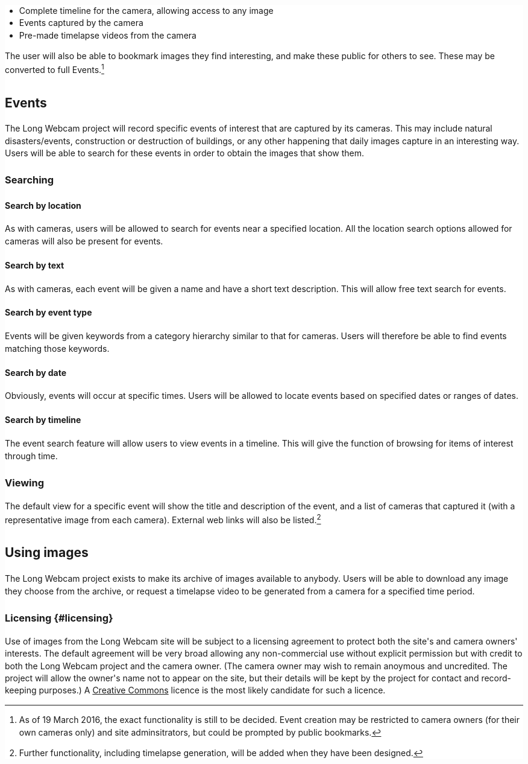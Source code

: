 * Complete timeline for the camera, allowing access to any image
* Events captured by the camera
* Pre-made timelapse videos from the camera

The user will also be able to bookmark images they find interesting, and make these public for others to see. These may be converted to full Events.[^event_functionality]

[^event_functionality]: As of 19 March 2016, the exact functionality is still to be decided. Event creation may be restricted to camera owners (for their own cameras only) and site adminsitrators, but could be prompted by public bookmarks.

## Events
The Long Webcam project will record specific events of interest that are captured by its cameras. This may include natural disasters/events, construction or destruction of buildings, or any other happening that daily images capture in an interesting way. Users will be able to search for these events in order to obtain the images that show them.

### Searching

#### Search by location
As with cameras, users will be allowed to search for events near a specified location. All the location search options allowed for cameras will also be present for events.

#### Search by text
As with cameras, each event will be given a name and have a short text description. This will allow free text search for events.

#### Search by event type
Events will be given keywords from a category hierarchy similar to that for cameras. Users will therefore be able to find events matching those keywords.

#### Search by date
Obviously, events will occur at specific times. Users will be allowed to locate events based on specified dates or ranges of dates.

#### Search by timeline
The event search feature will allow users to view events in a timeline. This will give the function of browsing for items of interest through time.

### Viewing
The default view for a specific event will show the title and description of the event, and a list of cameras that captured it (with a representative image from each camera). External web links will also be listed.[^viewing_functionality]

[^viewing_functionality]: Further functionality, including timelapse generation, will be added when they have been designed.

## Using images
The Long Webcam project exists to make its archive of images available to anybody. Users will be able to download any image they choose from the archive, or request a timelapse video to be generated from a camera for a specified time period.

### Licensing {#licensing}
Use of images from the Long Webcam site will be subject to a licensing agreement to protect both the site's and camera owners' interests. The default agreement will be very broad allowing any non-commercial use without explicit permission but with credit to both the Long Webcam project and the camera owner. (The camera owner may wish to remain anoymous and uncredited. The project will allow the owner's name not to appear on the site, but their details will be kept by the project for contact and record-keeping purposes.) A [Creative Commons](https://creativecommons.org/) licence is the most likely candidate for such a licence.


[^homepage_functionality]: The exact features presented on the Home page will be determined at a later date.